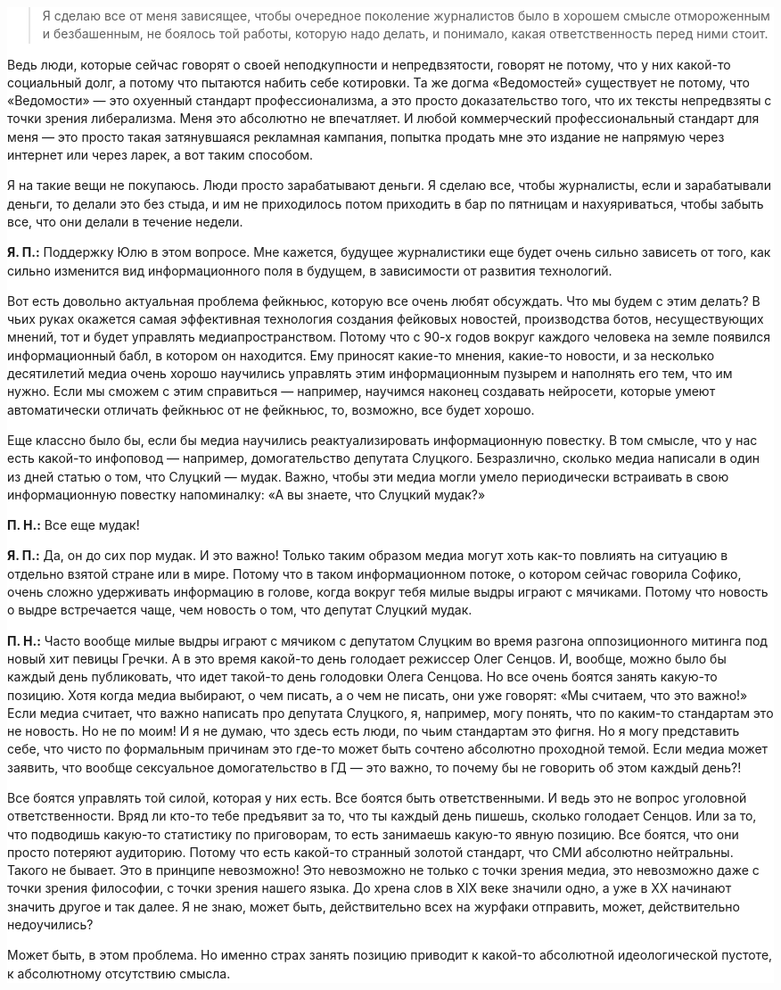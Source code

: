 > Я сделаю все от меня зависящее, чтобы очередное поколение журналистов было в хорошем смысле отмороженным и безбашенным, не боялось той работы, которую надо делать, и понимало, какая ответственность перед ними стоит. 

Ведь люди, которые сейчас говорят о своей неподкупности и непредвзятости, говорят не потому, что у них какой-то социальный долг, а потому что пытаются набить себе котировки. Та же догма «Ведомостей» существует не потому, что «Ведомости» — это охуенный стандарт профессионализма, а это просто доказательство того, что их тексты непредвзяты с точки зрения либерализма. Меня это абсолютно не впечатляет. И любой коммерческий профессиональный стандарт для меня — это просто такая затянувшаяся рекламная кампания, попытка продать мне это издание не напрямую через интернет или через ларек, а вот таким способом.

Я на такие вещи не покупаюсь. Люди просто зарабатывают деньги. Я сделаю все, чтобы журналисты, если и зарабатывали деньги, то делали это без стыда, и им не приходилось потом приходить в бар по пятницам и нахуяриваться, чтобы забыть все, что они делали в течение недели.

**Я. П.:** Поддержку Юлю в этом вопросе. Мне кажется, будущее журналистики еще будет очень сильно зависеть от того, как сильно изменится вид информационного поля в будущем, в зависимости от развития технологий.

Вот есть довольно актуальная проблема фейкньюс, которую все очень любят обсуждать. Что мы будем с этим делать? В чьих руках окажется самая эффективная технология создания фейковых новостей, производства ботов, несуществующих мнений, тот и будет управлять медиапространством. Потому что с 90-х годов вокруг каждого человека на земле появился информационный бабл, в котором он находится. Ему приносят какие-то мнения, какие-то новости, и за несколько десятилетий медиа очень хорошо научились управлять этим информационным пузырем и наполнять его тем, что им нужно. Если мы сможем с этим справиться — например, научимся наконец создавать нейросети, которые умеют автоматически отличать фейкньюс от не фейкньюс, то, возможно, все будет хорошо.

Еще классно было бы, если бы медиа научились реактуализировать информационную повестку. В том смысле, что у нас есть какой-то инфоповод — например, домогательство депутата Слуцкого. Безразлично, сколько медиа написали в один из дней статью о том, что Слуцкий — мудак. Важно, чтобы эти медиа могли умело периодически встраивать в свою информационную повестку напоминалку: «А вы знаете, что Слуцкий мудак?»

**П. Н.:** Все еще мудак!

**Я. П.:** Да, он до сих пор мудак. И это важно! Только таким образом медиа могут хоть как-то повлиять на ситуацию в отдельно взятой стране или в мире﻿. Потому что в таком информационном потоке, о котором сейчас говорила Софико, очень сложно удерживать информацию в голове, когда вокруг тебя милые выдры играют с мячиками. Потому что новость о выдре встречается чаще, чем новость о том, что депутат Слуцкий мудак.

**П. Н.:** Часто вообще милые выдры играют с мячиком с депутатом Слуцким во время разгона оппозиционного митинга под новый хит певицы Гречки. А в это время какой-то день голодает режиссер Олег Сенцов. И, вообще, можно было бы каждый день публиковать, что идет такой-то день голодовки Олега Сенцова. Но все очень боятся занять какую-то позицию. Хотя когда медиа выбирают, о чем писать, а о чем не писать, они уже говорят: «Мы считаем, что это важно!» Если медиа считает, что важно написать про депутата Слуцкого, я, например, могу понять, что по каким-то стандартам это не новость. Но не по моим! И я не думаю, что здесь есть люди, по чьим стандартам это фигня. Но я могу представить себе, что чисто по формальным причинам это где-то может быть сочтено абсолютно проходной темой. Если медиа может заявить, что вообще сексуальное домогательство в ГД — это важно, то почему бы не говорить об этом каждый день?!

Все боятся управлять той силой, которая у них есть. Все боятся быть ответственными. И ведь это не вопрос уголовной ответственности. Вряд ли кто-то тебе предъявит за то, что ты каждый день пишешь, сколько голодает Сенцов. Или за то, что подводишь какую-то статистику по приговорам, то есть занимаешь какую-то явную позицию. Все боятся, что они просто потеряют аудиторию. Потому что есть какой-то странный золотой стандарт, что СМИ абсолютно нейтральны. Такого не бывает. Это в принципе невозможно! Это невозможно не только с точки зрения медиа, это невозможно даже с точки зрения философии, с точки зрения нашего языка. До хрена слов в XIX веке значили одно, а уже в ХХ начинают значить другое и так далее. Я не знаю, может быть, действительно всех на журфаки отправить, может, действительно недоучились?

Может быть, в этом проблема. Но именно страх занять позицию приводит к какой-то абсолютной идеологической пустоте, к абсолютному отсутствию смысла.
